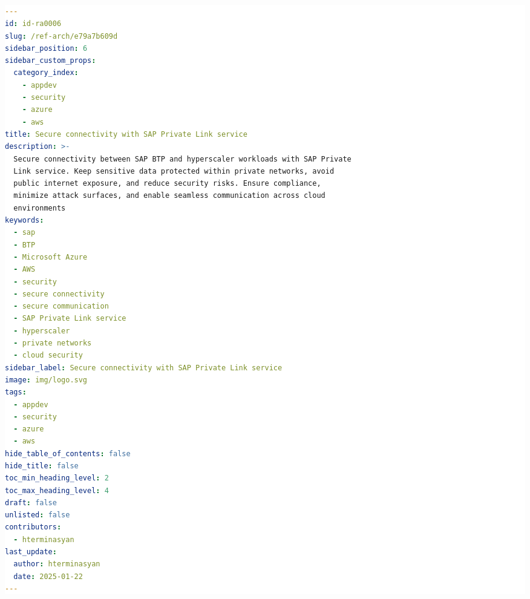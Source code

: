 ```yaml
---
id: id-ra0006
slug: /ref-arch/e79a7b609d
sidebar_position: 6
sidebar_custom_props:
  category_index:
    - appdev
    - security
    - azure
    - aws
title: Secure connectivity with SAP Private Link service
description: >-
  Secure connectivity between SAP BTP and hyperscaler workloads with SAP Private
  Link service. Keep sensitive data protected within private networks, avoid
  public internet exposure, and reduce security risks. Ensure compliance,
  minimize attack surfaces, and enable seamless communication across cloud
  environments
keywords:
  - sap
  - BTP
  - Microsoft Azure
  - AWS
  - security
  - secure connectivity
  - secure communication
  - SAP Private Link service
  - hyperscaler
  - private networks
  - cloud security
sidebar_label: Secure connectivity with SAP Private Link service
image: img/logo.svg
tags:
  - appdev
  - security
  - azure
  - aws
hide_table_of_contents: false
hide_title: false
toc_min_heading_level: 2
toc_max_heading_level: 4
draft: false
unlisted: false
contributors:
  - hterminasyan
last_update:
  author: hterminasyan
  date: 2025-01-22
---
```

